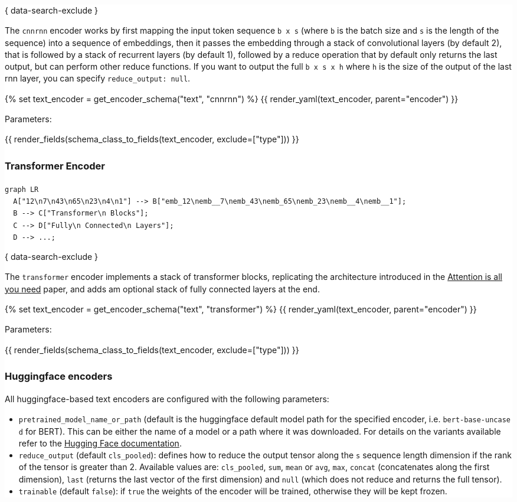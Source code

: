 { data-search-exclude }

The `cnnrnn` encoder works by first mapping the input token sequence `b x s` (where `b` is the batch size and `s` is
the length of the sequence) into a sequence of embeddings, then it passes the embedding through a stack of convolutional
layers (by default 2), that is followed by a stack of recurrent layers (by default 1), followed by a reduce operation
that by default only returns the last output, but can perform other reduce functions.
If you want to output the full `b x s x h` where `h` is the size of the output of the last rnn layer, you can specify
`reduce_output: null`.

{% set text_encoder = get_encoder_schema("text", "cnnrnn") %}
{{ render_yaml(text_encoder, parent="encoder") }}

Parameters:

{{ render_fields(schema_class_to_fields(text_encoder, exclude=["type"])) }}

### Transformer Encoder

```mermaid
graph LR
  A["12\n7\n43\n65\n23\n4\n1"] --> B["emb_12\nemb__7\nemb_43\nemb_65\nemb_23\nemb__4\nemb__1"];
  B --> C["Transformer\n Blocks"];
  C --> D["Fully\n Connected\n Layers"];
  D --> ...;
```

{ data-search-exclude }

The `transformer` encoder implements a stack of transformer blocks, replicating the architecture introduced in the
[Attention is all you need](https://arxiv.org/abs/1706.03762) paper, and adds am optional stack of fully connected
layers at the end.

{% set text_encoder = get_encoder_schema("text", "transformer") %}
{{ render_yaml(text_encoder, parent="encoder") }}

Parameters:

{{ render_fields(schema_class_to_fields(text_encoder, exclude=["type"])) }}

### Huggingface encoders

All huggingface-based text encoders are configured with the following parameters:

- `pretrained_model_name_or_path` (default is the huggingface default model path for the specified encoder, i.e. `bert-base-uncased` for BERT). This can be either the name of a model or a path where it was downloaded. For details on the variants available refer to the [Hugging Face documentation](https://huggingface.co/docs/transformers/index#supported-models).
- `reduce_output` (default `cls_pooled`): defines how to reduce the output tensor along the `s` sequence length dimension if the rank of the tensor is greater than 2. Available values are: `cls_pooled`, `sum`, `mean` or `avg`, `max`, `concat` (concatenates along the first dimension), `last` (returns the last vector of the first dimension) and `null` (which does not reduce and returns the full tensor).
- `trainable` (default `false`): if `true` the weights of the encoder will be trained, otherwise they will be kept frozen.
